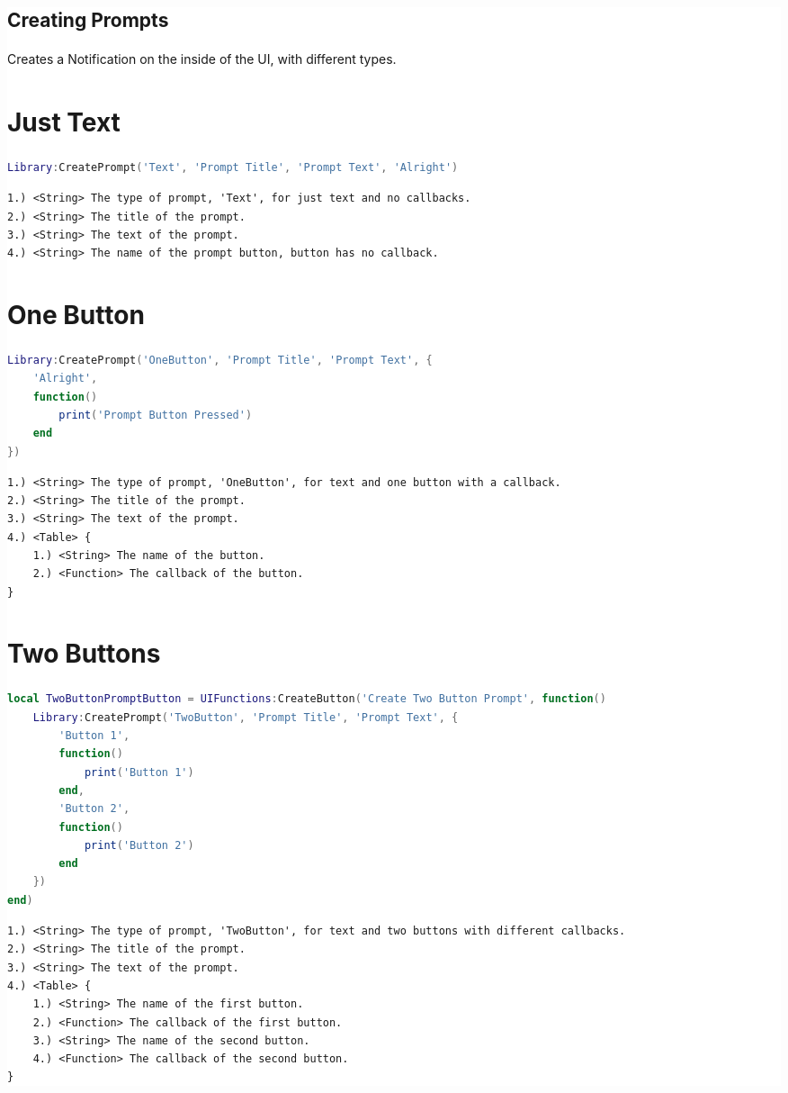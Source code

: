 ## Creating Prompts
Creates a Notification on the inside of the UI, with different types.

# Just Text
```lua
Library:CreatePrompt('Text', 'Prompt Title', 'Prompt Text', 'Alright')
```
```text
1.) <String> The type of prompt, 'Text', for just text and no callbacks.
2.) <String> The title of the prompt.
3.) <String> The text of the prompt.
4.) <String> The name of the prompt button, button has no callback.
```

# One Button
```lua
Library:CreatePrompt('OneButton', 'Prompt Title', 'Prompt Text', {
    'Alright',
    function()
        print('Prompt Button Pressed')
    end
})
```
```text
1.) <String> The type of prompt, 'OneButton', for text and one button with a callback.
2.) <String> The title of the prompt.
3.) <String> The text of the prompt.
4.) <Table> {
    1.) <String> The name of the button.
    2.) <Function> The callback of the button.
}
```

# Two Buttons
```lua
local TwoButtonPromptButton = UIFunctions:CreateButton('Create Two Button Prompt', function()
    Library:CreatePrompt('TwoButton', 'Prompt Title', 'Prompt Text', {
        'Button 1',
        function()
            print('Button 1')
        end,
        'Button 2',
        function()
            print('Button 2')
        end
    })
end)
```
```text
1.) <String> The type of prompt, 'TwoButton', for text and two buttons with different callbacks.
2.) <String> The title of the prompt.
3.) <String> The text of the prompt.
4.) <Table> {
    1.) <String> The name of the first button.
    2.) <Function> The callback of the first button.
    3.) <String> The name of the second button.
    4.) <Function> The callback of the second button.
}
```
